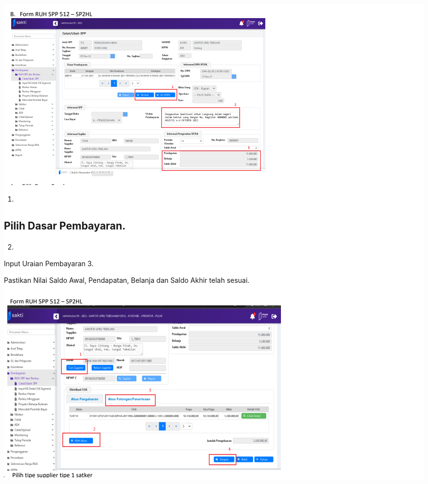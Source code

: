 ![9_image_1.png](9_image_1.png)

1.

## Pilih Dasar Pembayaran.

2.

Input Uraian Pembayaran 3.

Pastikan Nilai Saldo Awal, Pendapatan, Belanja dan Saldo Akhir telah sesuai.

![10_image_0.png](10_image_0.png)

 